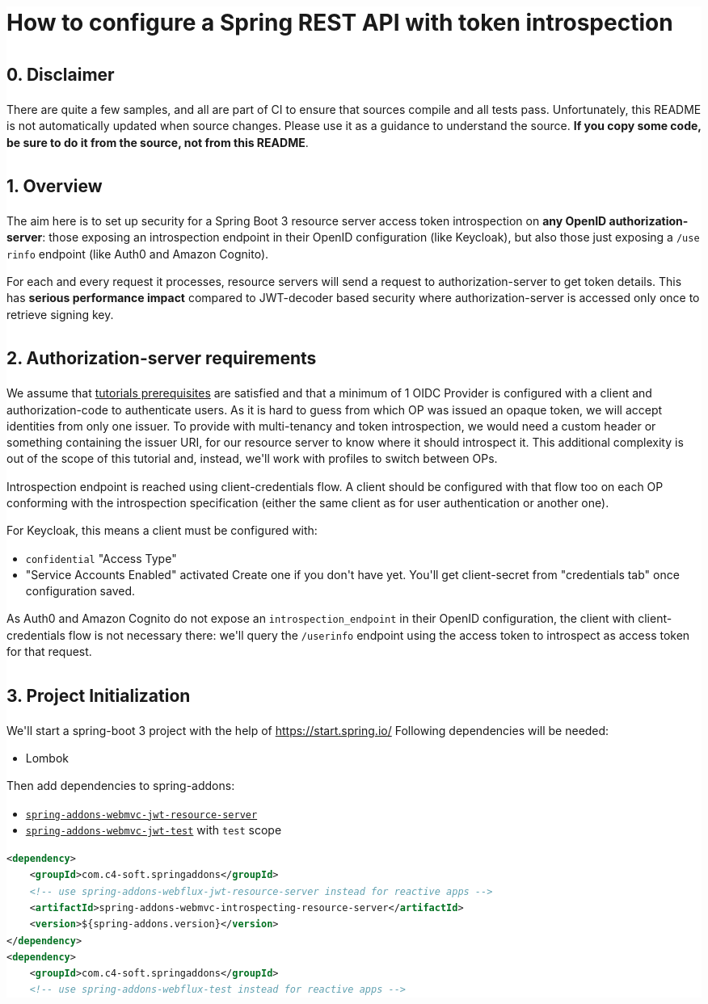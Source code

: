 # How to configure a Spring REST API with token introspection

## 0. Disclaimer
There are quite a few samples, and all are part of CI to ensure that sources compile and all tests pass. Unfortunately, this README is not automatically updated when source changes. Please use it as a guidance to understand the source. **If you copy some code, be sure to do it from the source, not from this README**.

## 1. Overview
The aim here is to set up security for a Spring Boot 3 resource server access token introspection on **any OpenID authorization-server**: those exposing an introspection endpoint in their OpenID configuration (like Keycloak), but also those just exposing a `/userinfo` endpoint (like Auth0 and Amazon Cognito).

For each and every request it processes, resource servers will send a request to authorization-server to get token details. This has **serious performance impact** compared to JWT-decoder based security where authorization-server is accessed only once to retrieve signing key.

## 2. Authorization-server requirements
We assume that [tutorials prerequisites](https://github.com/ch4mpy/spring-addons/blob/master/samples/tutorials/README.md#prerequisites) are satisfied and that a minimum of 1 OIDC Provider is configured with a client and authorization-code to authenticate users. As it is hard to guess from which OP was issued an opaque token, we will accept identities from only one issuer. To provide with multi-tenancy and token introspection, we would need a custom header or something containing the issuer URI, for our resource server to know where it should introspect it. This additional complexity is out of the scope of this tutorial and, instead, we'll work with profiles to switch between OPs.

Introspection endpoint is reached using client-credentials flow. A client should be configured with that flow too on each OP conforming with the introspection specification (either the same client as for user authentication or another one).

For Keycloak, this means a client must be configured with:
- `confidential` "Access Type"
- "Service Accounts Enabled" activated
Create one if you don't have yet. You'll get client-secret from "credentials tab" once configuration saved.

As Auth0 and Amazon Cognito do not expose an `introspection_endpoint` in their OpenID configuration, the client with client-credentials flow is not necessary there: we'll query the `/userinfo` endpoint using the access token to introspect as access token for that request.

## 3. Project Initialization
We'll start a spring-boot 3 project with the help of https://start.spring.io/
Following dependencies will be needed:
- Lombok

Then add dependencies to spring-addons:
- [`spring-addons-webmvc-jwt-resource-server`](https://central.sonatype.com/artifact/com.c4-soft.springaddons/spring-addons-webmvc-jwt-resource-server/6.1.5)
- [`spring-addons-webmvc-jwt-test`](https://central.sonatype.com/artifact/com.c4-soft.springaddons/spring-addons-webmvc-jwt-test/6.1.5) with `test` scope
```xml
<dependency>
    <groupId>com.c4-soft.springaddons</groupId>
    <!-- use spring-addons-webflux-jwt-resource-server instead for reactive apps -->
    <artifactId>spring-addons-webmvc-introspecting-resource-server</artifactId>
    <version>${spring-addons.version}</version>
</dependency>
<dependency>
    <groupId>com.c4-soft.springaddons</groupId>
    <!-- use spring-addons-webflux-test instead for reactive apps -->
```